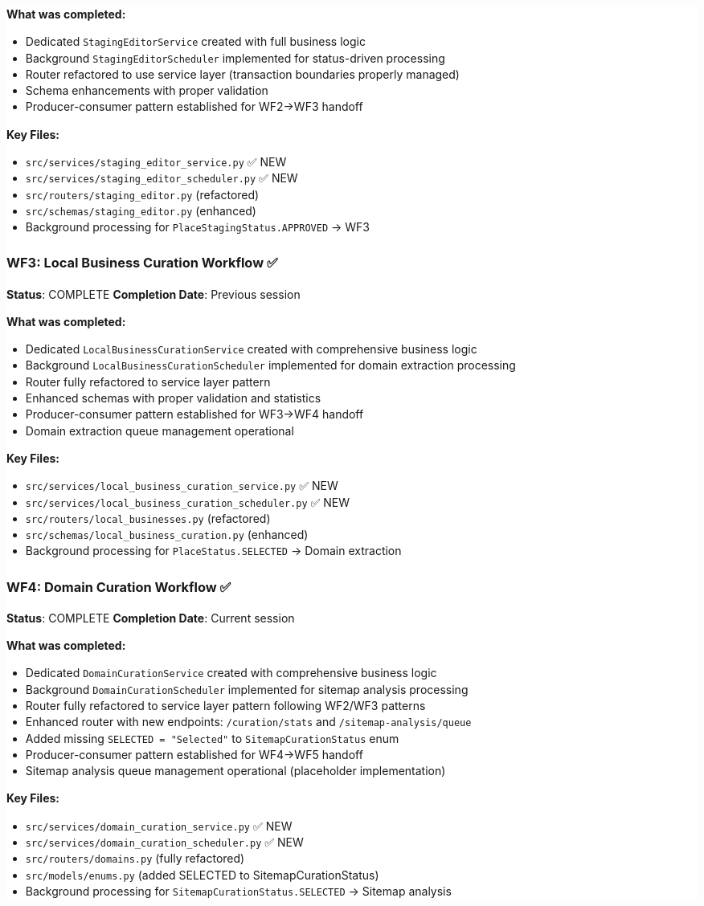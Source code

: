 **What was completed:**

- Dedicated `StagingEditorService` created with full business logic
- Background `StagingEditorScheduler` implemented for status-driven processing
- Router refactored to use service layer (transaction boundaries properly managed)
- Schema enhancements with proper validation
- Producer-consumer pattern established for WF2→WF3 handoff

**Key Files:**

- `src/services/staging_editor_service.py` ✅ NEW
- `src/services/staging_editor_scheduler.py` ✅ NEW
- `src/routers/staging_editor.py` (refactored)
- `src/schemas/staging_editor.py` (enhanced)
- Background processing for `PlaceStagingStatus.APPROVED` → WF3

### WF3: Local Business Curation Workflow ✅

**Status**: COMPLETE
**Completion Date**: Previous session

**What was completed:**

- Dedicated `LocalBusinessCurationService` created with comprehensive business logic
- Background `LocalBusinessCurationScheduler` implemented for domain extraction processing
- Router fully refactored to service layer pattern
- Enhanced schemas with proper validation and statistics
- Producer-consumer pattern established for WF3→WF4 handoff
- Domain extraction queue management operational

**Key Files:**

- `src/services/local_business_curation_service.py` ✅ NEW
- `src/services/local_business_curation_scheduler.py` ✅ NEW
- `src/routers/local_businesses.py` (refactored)
- `src/schemas/local_business_curation.py` (enhanced)
- Background processing for `PlaceStatus.SELECTED` → Domain extraction

### WF4: Domain Curation Workflow ✅

**Status**: COMPLETE
**Completion Date**: Current session

**What was completed:**

- Dedicated `DomainCurationService` created with comprehensive business logic
- Background `DomainCurationScheduler` implemented for sitemap analysis processing
- Router fully refactored to service layer pattern following WF2/WF3 patterns
- Enhanced router with new endpoints: `/curation/stats` and `/sitemap-analysis/queue`
- Added missing `SELECTED = "Selected"` to `SitemapCurationStatus` enum
- Producer-consumer pattern established for WF4→WF5 handoff
- Sitemap analysis queue management operational (placeholder implementation)

**Key Files:**

- `src/services/domain_curation_service.py` ✅ NEW
- `src/services/domain_curation_scheduler.py` ✅ NEW
- `src/routers/domains.py` (fully refactored)
- `src/models/enums.py` (added SELECTED to SitemapCurationStatus)
- Background processing for `SitemapCurationStatus.SELECTED` → Sitemap analysis
